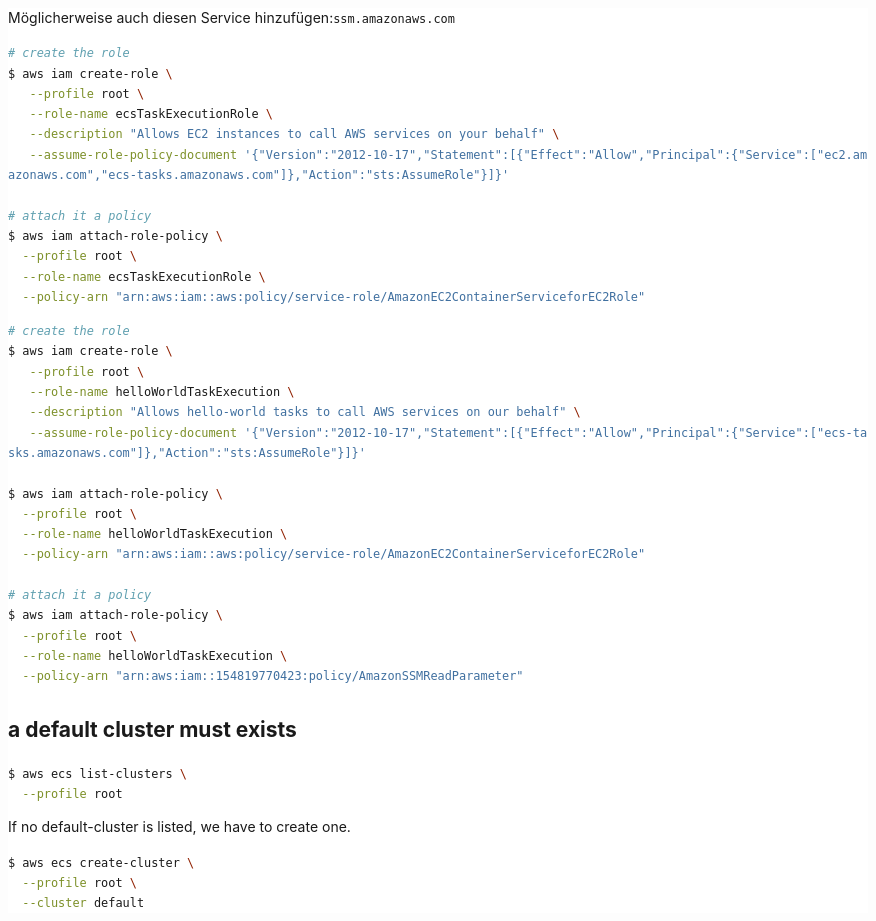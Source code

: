 
Möglicherweise auch diesen Service hinzufügen:`ssm.amazonaws.com`


```bash
# create the role 
$ aws iam create-role \
   --profile root \
   --role-name ecsTaskExecutionRole \
   --description "Allows EC2 instances to call AWS services on your behalf" \
   --assume-role-policy-document '{"Version":"2012-10-17","Statement":[{"Effect":"Allow","Principal":{"Service":["ec2.amazonaws.com","ecs-tasks.amazonaws.com"]},"Action":"sts:AssumeRole"}]}'

# attach it a policy
$ aws iam attach-role-policy \
  --profile root \
  --role-name ecsTaskExecutionRole \
  --policy-arn "arn:aws:iam::aws:policy/service-role/AmazonEC2ContainerServiceforEC2Role"
```

```bash
# create the role 
$ aws iam create-role \
   --profile root \
   --role-name helloWorldTaskExecution \
   --description "Allows hello-world tasks to call AWS services on our behalf" \
   --assume-role-policy-document '{"Version":"2012-10-17","Statement":[{"Effect":"Allow","Principal":{"Service":["ecs-tasks.amazonaws.com"]},"Action":"sts:AssumeRole"}]}'

$ aws iam attach-role-policy \
  --profile root \
  --role-name helloWorldTaskExecution \
  --policy-arn "arn:aws:iam::aws:policy/service-role/AmazonEC2ContainerServiceforEC2Role"

# attach it a policy
$ aws iam attach-role-policy \
  --profile root \
  --role-name helloWorldTaskExecution \
  --policy-arn "arn:aws:iam::154819770423:policy/AmazonSSMReadParameter"
```

## a default cluster must exists

```bash
$ aws ecs list-clusters \
  --profile root
```

If no default-cluster is listed, we have to create one.
```bash
$ aws ecs create-cluster \
  --profile root \
  --cluster default
```
